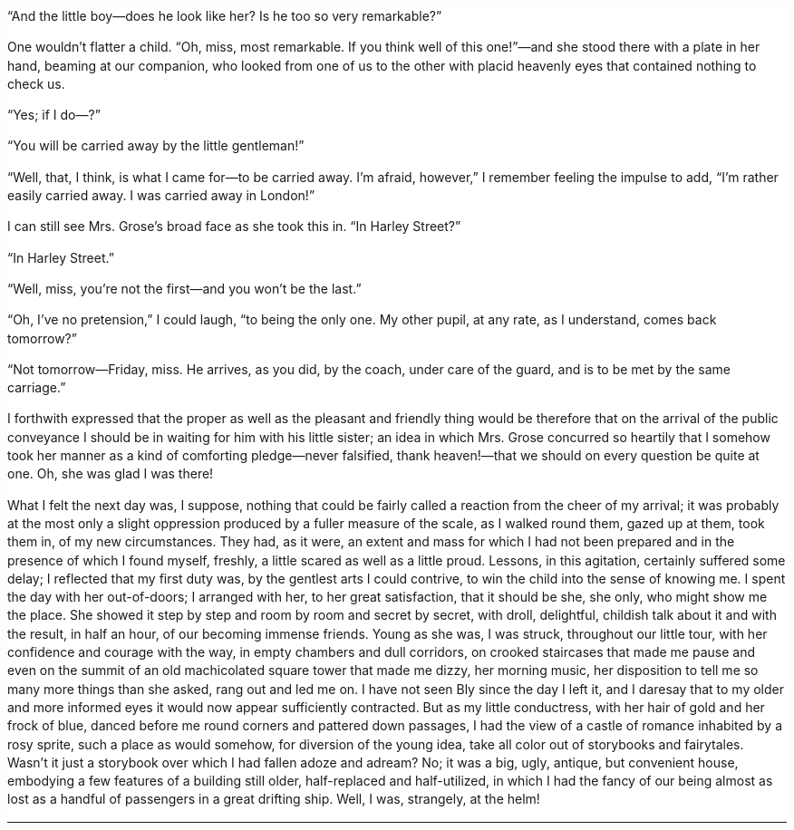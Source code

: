 “And the little boy—does he look like her? Is he too so very remarkable?”

One wouldn’t flatter a child. “Oh, miss, most remarkable. If you think well of this one!”—and she stood there with a plate in her hand, beaming at our companion, who looked from one of us to the other with placid heavenly eyes that contained nothing to check us.

“Yes; if I do—?”

“You will be carried away by the little gentleman!”

“Well, that, I think, is what I came for—to be carried away. I’m afraid, however,” I remember feeling the impulse to add, “I’m rather easily carried away. I was carried away in London!”

I can still see Mrs. Grose’s broad face as she took this in. “In Harley Street?”

“In Harley Street.”

“Well, miss, you’re not the first—and you won’t be the last.”

“Oh, I’ve no pretension,” I could laugh, “to being the only one. My other pupil, at any rate, as I understand, comes back tomorrow?”

“Not tomorrow—Friday, miss. He arrives, as you did, by the coach, under care of the guard, and is to be met by the same carriage.”

I forthwith expressed that the proper as well as the pleasant and friendly thing would be therefore that on the arrival of the public conveyance I should be in waiting for him with his little sister; an idea in which Mrs. Grose concurred so heartily that I somehow took her manner as a kind of comforting pledge—never falsified, thank heaven!—that we should on every question be quite at one. Oh, she was glad I was there!

What I felt the next day was, I suppose, nothing that could be fairly called a reaction from the cheer of my arrival; it was probably at the most only a slight oppression produced by a fuller measure of the scale, as I walked round them, gazed up at them, took them in, of my new circumstances. They had, as it were, an extent and mass for which I had not been prepared and in the presence of which I found myself, freshly, a little scared as well as a little proud. Lessons, in this agitation, certainly suffered some delay; I reflected that my first duty was, by the gentlest arts I could contrive, to win the child into the sense of knowing me. I spent the day with her out-of-doors; I arranged with her, to her great satisfaction, that it should be she, she only, who might show me the place. She showed it step by step and room by room and secret by secret, with droll, delightful, childish talk about it and with the result, in half an hour, of our becoming immense friends. Young as she was, I was struck, throughout our little tour, with her confidence and courage with the way, in empty chambers and dull corridors, on crooked staircases that made me pause and even on the summit of an old machicolated square tower that made me dizzy, her morning music, her disposition to tell me so many more things than she asked, rang out and led me on. I have not seen Bly since the day I left it, and I daresay that to my older and more informed eyes it would now appear sufficiently contracted. But as my little conductress, with her hair of gold and her frock of blue, danced before me round corners and pattered down passages, I had the view of a castle of romance inhabited by a rosy sprite, such a place as would somehow, for diversion of the young idea, take all color out of storybooks and fairytales. Wasn’t it just a storybook over which I had fallen adoze and adream? No; it was a big, ugly, antique, but convenient house, embodying a few features of a building still older, half-replaced and half-utilized, in which I had the fancy of our being almost as lost as a handful of passengers in a great drifting ship. Well, I was, strangely, at the helm!


---
